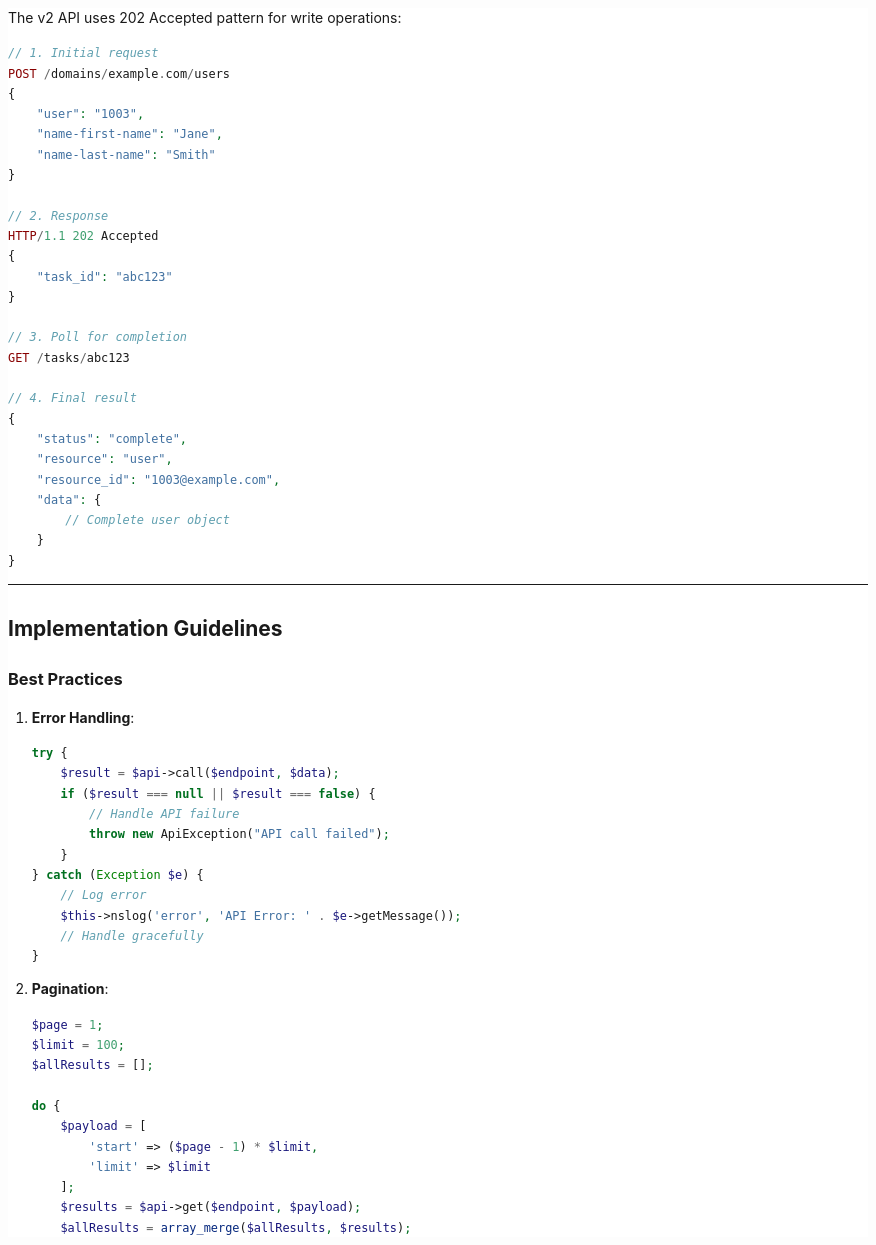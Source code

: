 The v2 API uses 202 Accepted pattern for write operations:

```php
// 1. Initial request
POST /domains/example.com/users
{
    "user": "1003",
    "name-first-name": "Jane",
    "name-last-name": "Smith"
}

// 2. Response
HTTP/1.1 202 Accepted
{
    "task_id": "abc123"
}

// 3. Poll for completion
GET /tasks/abc123

// 4. Final result
{
    "status": "complete",
    "resource": "user",
    "resource_id": "1003@example.com",
    "data": {
        // Complete user object
    }
}
```

---

## Implementation Guidelines

### Best Practices

1. **Error Handling**:
   ```php
   try {
       $result = $api->call($endpoint, $data);
       if ($result === null || $result === false) {
           // Handle API failure
           throw new ApiException("API call failed");
       }
   } catch (Exception $e) {
       // Log error
       $this->nslog('error', 'API Error: ' . $e->getMessage());
       // Handle gracefully
   }
   ```

2. **Pagination**:
   ```php
   $page = 1;
   $limit = 100;
   $allResults = [];
   
   do {
       $payload = [
           'start' => ($page - 1) * $limit,
           'limit' => $limit
       ];
       $results = $api->get($endpoint, $payload);
       $allResults = array_merge($allResults, $results);
   ```